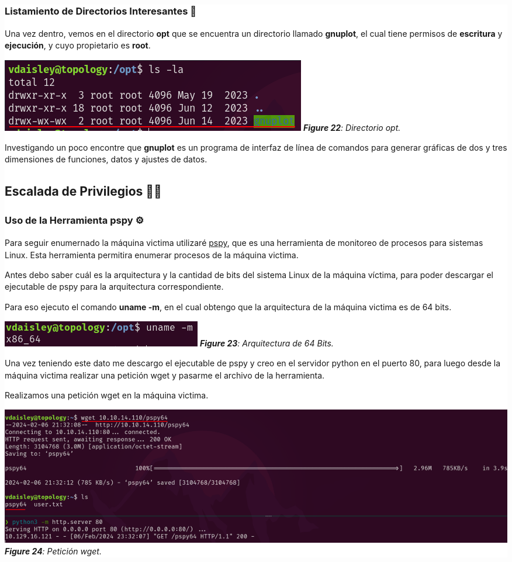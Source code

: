 ### Listamiento de Directorios Interesantes 🤔
Una vez dentro, vemos en el directorio **opt** que se encuentra un directorio llamado **gnuplot**, el cual tiene permisos de **escritura** y **ejecución**, y cuyo propietario es **root**.

![](/assets/img/HTB/writeup-topology/gnuplot.png) _**Figure 22**: Directorio opt._

Investigando un poco encontre que **gnuplot** es un programa de interfaz de línea de comandos para generar gráficas de dos y tres dimensiones de funciones, datos y ajustes de datos.

## Escalada de Privilegios 👨‍💻​
### Uso de la Herramienta pspy ⚙️​
Para seguir enumernado la máquina victima utilizaré [pspy](https://github.com/DominicBreuker/pspy), que es una herramienta de monitoreo de procesos para sistemas Linux. Esta herramienta permitira enumerar procesos de la máquina victima.

Antes debo saber cuál es la arquitectura y la cantidad de bits del sistema Linux de la máquina víctima, para poder descargar el ejecutable de pspy para la arquitectura correspondiente.

Para eso ejecuto el comando **uname -m**, en el cual obtengo que la arquitectura de la máquina victima es de 64 bits.

![](/assets/img/HTB/writeup-topology/64-bits.png) _**Figure 23**: Arquitectura de 64 Bits._

Una vez teniendo este dato me descargo el ejecutable de pspy y creo en el servidor python en el puerto 80, para luego desde la máquina victima realizar una petición wget y pasarme el archivo de la herramienta.

Realizamos una petición wget en la máquina victima.

![](/assets/img/HTB/writeup-topology/wget.png) _**Figure 24**: Petición wget._
